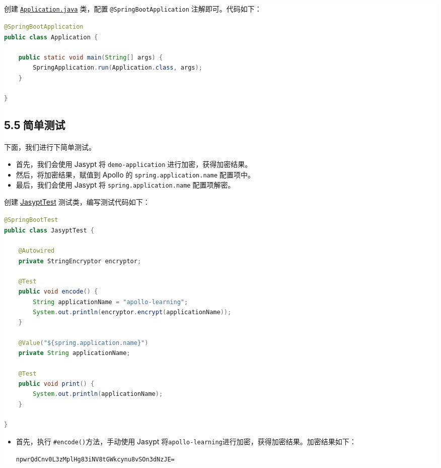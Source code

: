 创建 [`Application.java`](https://github.com/YunaiV/SpringBoot-Labs/blob/master/lab-45/lab-45-apollo-demo-jasypt/src/main/java/cn/iocoder/springboot/lab45/apollodemo/Application.java) 类，配置 `@SpringBootApplication` 注解即可。代码如下：

```java
@SpringBootApplication
public class Application {

    public static void main(String[] args) {
        SpringApplication.run(Application.class, args);
    }

}
```

## 5.5 简单测试

下面，我们进行下简单测试。

- 首先，我们会使用 Jasypt 将 `demo-application` 进行加密，获得加密结果。
- 然后，将加密结果，赋值到 Apollo 的 `spring.application.name` 配置项中。
- 最后，我们会使用 Jasypt 将 `spring.application.name` 配置项解密。

创建 [JasyptTest](https://github.com/YunaiV/SpringBoot-Labs/blob/master/lab-45/lab-45-apollo-demo-jasypt/src/test/java/cn/iocoder/springboot/lab45/apollodemo/JasyptTest.java) 测试类，编写测试代码如下：

```java
@SpringBootTest
public class JasyptTest {

    @Autowired
    private StringEncryptor encryptor;

    @Test
    public void encode() {
        String applicationName = "apollo-learning";
        System.out.println(encryptor.encrypt(applicationName));
    }

    @Value("${spring.application.name}")
    private String applicationName;

    @Test
    public void print() {
        System.out.println(applicationName);
    }

}
```

- 首先，执行 `#encode()`方法，手动使用 Jasypt 将`apollo-learning`进行加密，获得加密结果。加密结果如下：

  ```
  npwrQdCnv0L3zMplHg83iNV8tGWkcynu8vSOn3dNzJE=
  ```
